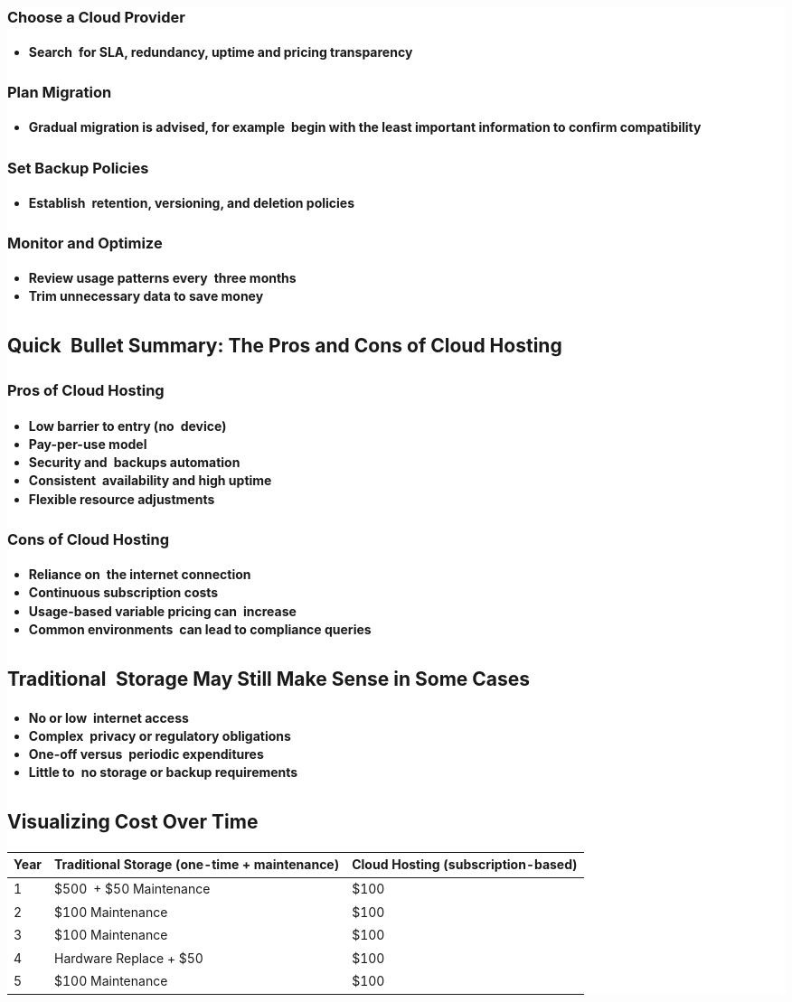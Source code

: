 ### **Choose a Cloud Provider**

- **Search for SLA, redundancy, uptime and pricing transparency**

### **Plan Migration**

- **Gradual migration is advised, for example begin with the least important information to confirm compatibility**

### **Set Backup Policies**

- **Establish retention, versioning, and deletion policies**

### **Monitor and Optimize**

- **Review usage patterns every three months**
- **Trim unnecessary data to save money**

## **Quick Bullet Summary: The Pros and Cons of Cloud Hosting**

### **Pros of Cloud Hosting**

- **Low barrier to entry (no device)**
- **Pay-per-use model**
- **Security and backups automation**
- **Consistent availability and high uptime**
- **Flexible resource adjustments**

### **Cons of Cloud Hosting**

- **Reliance on the internet connection**
- **Continuous subscription costs**
- **Usage-based variable pricing can increase**
- **Common environments can lead to compliance queries**

## **Traditional Storage May Still Make Sense in Some Cases**

- **No or low internet access**
- **Complex privacy or regulatory obligations**
- **One-off versus periodic expenditures**
- **Little to no storage or backup requirements**

## **Visualizing Cost Over Time**

| Year | Traditional Storage (one-time + maintenance) | Cloud Hosting (subscription-based) |
| --- | --- | --- |
| 1 | $500 + $50 Maintenance | $100 |
| 2 | $100 Maintenance | $100 |
| 3 | $100 Maintenance | $100 |
| 4 | Hardware Replace + $50 | $100 |
| 5 | $100 Maintenance | $100 |
